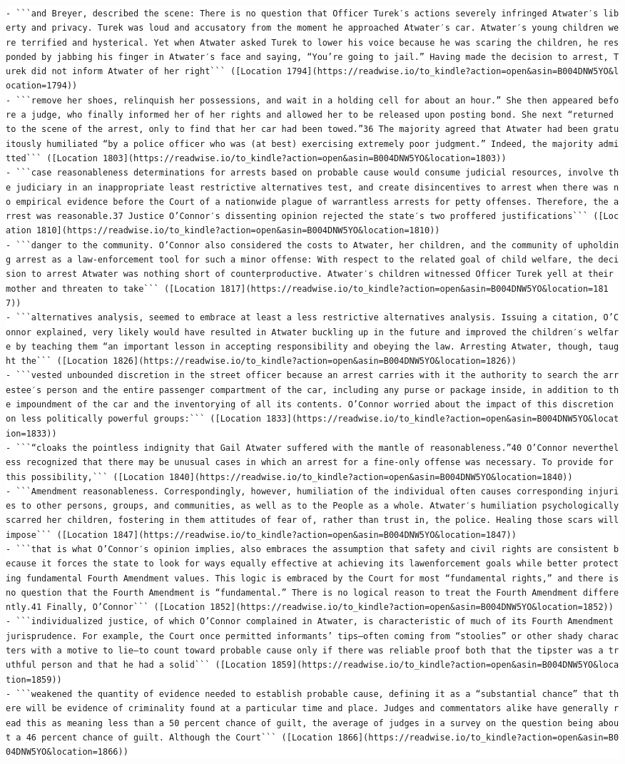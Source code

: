 	- ```and Breyer, described the scene: There is no question that Officer Turek′s actions severely infringed Atwater′s liberty and privacy. Turek was loud and accusatory from the moment he approached Atwater′s car. Atwater′s young children were terrified and hysterical. Yet when Atwater asked Turek to lower his voice because he was scaring the children, he responded by jabbing his finger in Atwater′s face and saying, “You’re going to jail.” Having made the decision to arrest, Turek did not inform Atwater of her right``` ([Location 1794](https://readwise.io/to_kindle?action=open&asin=B004DNW5YO&location=1794))
	- ```remove her shoes, relinquish her possessions, and wait in a holding cell for about an hour.” She then appeared before a judge, who finally informed her of her rights and allowed her to be released upon posting bond. She next “returned to the scene of the arrest, only to find that her car had been towed.”36 The majority agreed that Atwater had been gratuitously humiliated “by a police officer who was (at best) exercising extremely poor judgment.” Indeed, the majority admitted``` ([Location 1803](https://readwise.io/to_kindle?action=open&asin=B004DNW5YO&location=1803))
	- ```case reasonableness determinations for arrests based on probable cause would consume judicial resources, involve the judiciary in an inappropriate least restrictive alternatives test, and create disincentives to arrest when there was no empirical evidence before the Court of a nationwide plague of warrantless arrests for petty offenses. Therefore, the arrest was reasonable.37 Justice O’Connor′s dissenting opinion rejected the state′s two proffered justifications``` ([Location 1810](https://readwise.io/to_kindle?action=open&asin=B004DNW5YO&location=1810))
	- ```danger to the community. O’Connor also considered the costs to Atwater, her children, and the community of upholding arrest as a law-enforcement tool for such a minor offense: With respect to the related goal of child welfare, the decision to arrest Atwater was nothing short of counterproductive. Atwater′s children witnessed Officer Turek yell at their mother and threaten to take``` ([Location 1817](https://readwise.io/to_kindle?action=open&asin=B004DNW5YO&location=1817))
	- ```alternatives analysis, seemed to embrace at least a less restrictive alternatives analysis. Issuing a citation, O’Connor explained, very likely would have resulted in Atwater buckling up in the future and improved the children′s welfare by teaching them “an important lesson in accepting responsibility and obeying the law. Arresting Atwater, though, taught the``` ([Location 1826](https://readwise.io/to_kindle?action=open&asin=B004DNW5YO&location=1826))
	- ```vested unbounded discretion in the street officer because an arrest carries with it the authority to search the arrestee′s person and the entire passenger compartment of the car, including any purse or package inside, in addition to the impoundment of the car and the inventorying of all its contents. O’Connor worried about the impact of this discretion on less politically powerful groups:``` ([Location 1833](https://readwise.io/to_kindle?action=open&asin=B004DNW5YO&location=1833))
	- ```“cloaks the pointless indignity that Gail Atwater suffered with the mantle of reasonableness.”40 O’Connor nevertheless recognized that there may be unusual cases in which an arrest for a fine-only offense was necessary. To provide for this possibility,``` ([Location 1840](https://readwise.io/to_kindle?action=open&asin=B004DNW5YO&location=1840))
	- ```Amendment reasonableness. Correspondingly, however, humiliation of the individual often causes corresponding injuries to other persons, groups, and communities, as well as to the People as a whole. Atwater′s humiliation psychologically scarred her children, fostering in them attitudes of fear of, rather than trust in, the police. Healing those scars will impose``` ([Location 1847](https://readwise.io/to_kindle?action=open&asin=B004DNW5YO&location=1847))
	- ```that is what O’Connor′s opinion implies, also embraces the assumption that safety and civil rights are consistent because it forces the state to look for ways equally effective at achieving its lawenforcement goals while better protecting fundamental Fourth Amendment values. This logic is embraced by the Court for most “fundamental rights,” and there is no question that the Fourth Amendment is “fundamental.” There is no logical reason to treat the Fourth Amendment differently.41 Finally, O’Connor``` ([Location 1852](https://readwise.io/to_kindle?action=open&asin=B004DNW5YO&location=1852))
	- ```individualized justice, of which O’Connor complained in Atwater, is characteristic of much of its Fourth Amendment jurisprudence. For example, the Court once permitted informants’ tips—often coming from “stoolies” or other shady characters with a motive to lie—to count toward probable cause only if there was reliable proof both that the tipster was a truthful person and that he had a solid``` ([Location 1859](https://readwise.io/to_kindle?action=open&asin=B004DNW5YO&location=1859))
	- ```weakened the quantity of evidence needed to establish probable cause, defining it as a “substantial chance” that there will be evidence of criminality found at a particular time and place. Judges and commentators alike have generally read this as meaning less than a 50 percent chance of guilt, the average of judges in a survey on the question being about a 46 percent chance of guilt. Although the Court``` ([Location 1866](https://readwise.io/to_kindle?action=open&asin=B004DNW5YO&location=1866))
